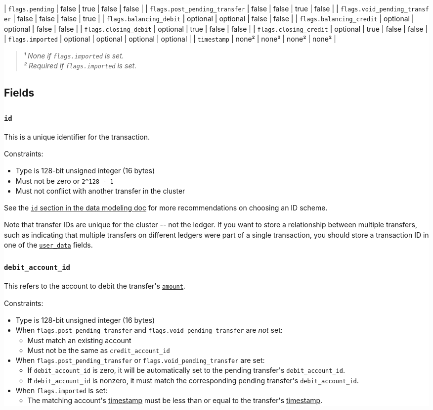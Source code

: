 | `flags.pending`               | false        | true     | false        | false        |
| `flags.post_pending_transfer` | false        | false    | true         | false        |
| `flags.void_pending_transfer` | false        | false    | false        | true         |
| `flags.balancing_debit`       | optional     | optional | false        | false        |
| `flags.balancing_credit`      | optional     | optional | false        | false        |
| `flags.closing_debit`         | optional     | true     | false        | false        |
| `flags.closing_credit`        | optional     | true     | false        | false        |
| `flags.imported`              | optional     | optional | optional     | optional     |
| `timestamp`                   | none²        | none²    | none²        | none²        |

> _¹ None if `flags.imported` is set._<br/>
  _² Required if `flags.imported` is set._

## Fields

### `id`

This is a unique identifier for the transaction.

Constraints:

- Type is 128-bit unsigned integer (16 bytes)
- Must not be zero or `2^128 - 1`
- Must not conflict with another transfer in the cluster

See the [`id` section in the data modeling doc](../coding/data-modeling.md#id) for more
recommendations on choosing an ID scheme.

Note that transfer IDs are unique for the cluster -- not the ledger. If you want to store a
relationship between multiple transfers, such as indicating that multiple transfers on different
ledgers were part of a single transaction, you should store a transaction ID in one of the
[`user_data`](#user_data_128) fields.

### `debit_account_id`

This refers to the account to debit the transfer's [`amount`](#amount).

Constraints:

- Type is 128-bit unsigned integer (16 bytes)
- When `flags.post_pending_transfer` and `flags.void_pending_transfer` are _not_ set:
  - Must match an existing account
  - Must not be the same as `credit_account_id`
- When `flags.post_pending_transfer` or `flags.void_pending_transfer` are set:
  - If `debit_account_id` is zero, it will be automatically set to the pending transfer's
    `debit_account_id`.
  - If `debit_account_id` is nonzero, it must match the corresponding pending transfer's
    `debit_account_id`.
- When `flags.imported` is set:
  - The matching account's [timestamp](account.md#timestamp) must be less than or equal to the
    transfer's [timestamp](#timestamp).
